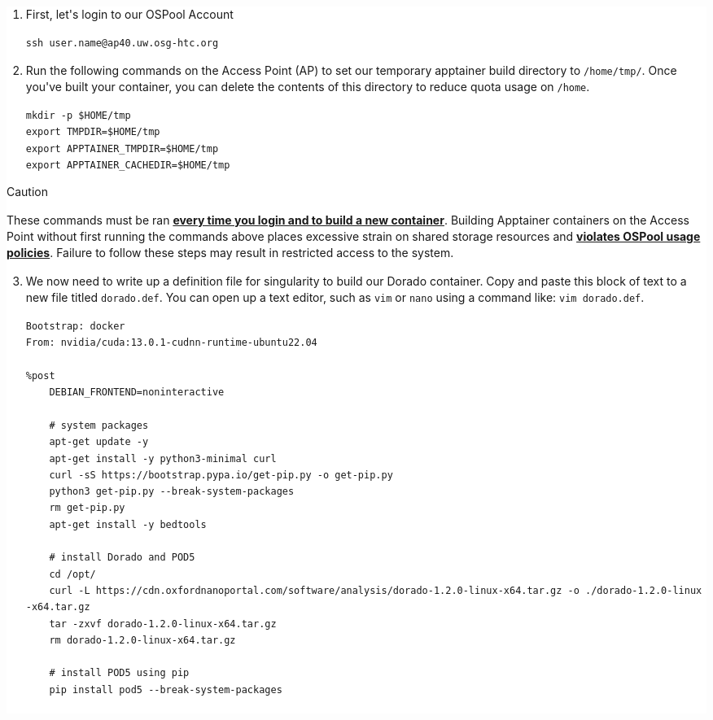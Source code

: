 1. First, let's login to our OSPool Account

    ```
    ssh user.name@ap40.uw.osg-htc.org
    ```

2. Run the following commands on the Access Point (AP) to set our temporary apptainer build directory to `/home/tmp/`.
Once you've built your container, you can delete the contents of this directory to reduce quota usage on `/home`. 

    ```
    mkdir -p $HOME/tmp
    export TMPDIR=$HOME/tmp
    export APPTAINER_TMPDIR=$HOME/tmp
    export APPTAINER_CACHEDIR=$HOME/tmp
    ```
> [!CAUTION]
> These commands must be ran <ins>**every time you login and to build a new container**</ins>. Building Apptainer containers on the Access Point without first running the commands above places excessive strain on shared storage resources and <ins>**violates OSPool usage policies**</ins>. Failure to follow these steps may result in restricted access to the system.

3. We now need to write up a definition file for singularity to build our Dorado container. Copy and paste this block of
text to a new file titled `dorado.def`. You can open up a text editor, such as `vim` or `nano` using a command like: `vim dorado.def`.

    ```
    Bootstrap: docker
    From: nvidia/cuda:13.0.1-cudnn-runtime-ubuntu22.04
    
    %post
        DEBIAN_FRONTEND=noninteractive
    
        # system packages
        apt-get update -y
        apt-get install -y python3-minimal curl
        curl -sS https://bootstrap.pypa.io/get-pip.py -o get-pip.py
        python3 get-pip.py --break-system-packages
        rm get-pip.py 
        apt-get install -y bedtools
    
        # install Dorado and POD5
        cd /opt/
        curl -L https://cdn.oxfordnanoportal.com/software/analysis/dorado-1.2.0-linux-x64.tar.gz -o ./dorado-1.2.0-linux-x64.tar.gz
        tar -zxvf dorado-1.2.0-linux-x64.tar.gz
        rm dorado-1.2.0-linux-x64.tar.gz
    
        # install POD5 using pip
        pip install pod5 --break-system-packages
    